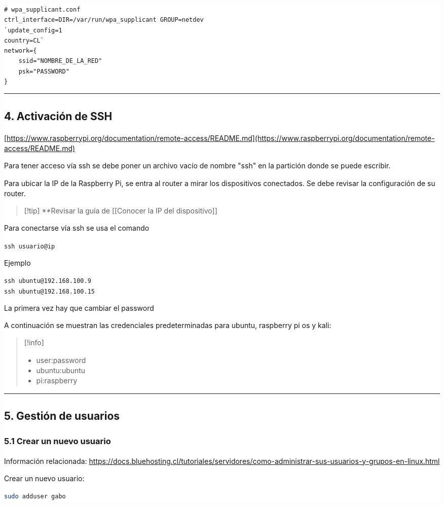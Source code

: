 ```
# wpa_supplicant.conf
ctrl_interface=DIR=/var/run/wpa_supplicant GROUP=netdev
`update_config=1
country=CL`
network={
	ssid="NOMBRE_DE_LA_RED"
	psk="PASSWORD"
}
```

---
## 4. Activación de SSH

[https://www.raspberrypi.org/documentation/remote-access/README.md](https://www.raspberrypi.org/documentation/remote-access/README.md)

Para tener acceso vía ssh se debe poner un archivo vacío de nombre "ssh" en la partición donde se puede escribir.

Para ubicar la IP de la Raspberry Pi, se entra al router a mirar los dispositivos conectados. Se debe revisar la configuración de su router. 

>[!tip] **Revisar la guía de [[Conocer la IP del dispositivo]]

Para conectarse vía ssh se usa el comando
```
ssh usuario@ip 
```

Ejemplo
```
ssh ubuntu@192.168.100.9 
ssh ubuntu@192.168.100.15
```

La primera vez hay que cambiar el password

A continuación se muestran las credenciales predeterminadas para ubuntu, raspberry pi os y kali:

> [!info]
> * user:password
> * ubuntu:ubuntu
> * pi:raspberry


---
## 5. Gestión de usuarios

### 5.1 Crear un nuevo usuario

Información relacionada: https://docs.bluehosting.cl/tutoriales/servidores/como-administrar-sus-usuarios-y-grupos-en-linux.html
  
Crear un nuevo usuario:
```bash
sudo adduser gabo
```
